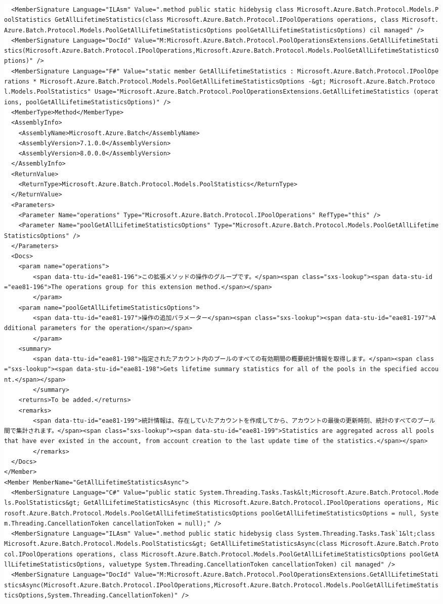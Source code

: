       <MemberSignature Language="ILAsm" Value=".method public static hidebysig class Microsoft.Azure.Batch.Protocol.Models.PoolStatistics GetAllLifetimeStatistics(class Microsoft.Azure.Batch.Protocol.IPoolOperations operations, class Microsoft.Azure.Batch.Protocol.Models.PoolGetAllLifetimeStatisticsOptions poolGetAllLifetimeStatisticsOptions) cil managed" />
      <MemberSignature Language="DocId" Value="M:Microsoft.Azure.Batch.Protocol.PoolOperationsExtensions.GetAllLifetimeStatistics(Microsoft.Azure.Batch.Protocol.IPoolOperations,Microsoft.Azure.Batch.Protocol.Models.PoolGetAllLifetimeStatisticsOptions)" />
      <MemberSignature Language="F#" Value="static member GetAllLifetimeStatistics : Microsoft.Azure.Batch.Protocol.IPoolOperations * Microsoft.Azure.Batch.Protocol.Models.PoolGetAllLifetimeStatisticsOptions -&gt; Microsoft.Azure.Batch.Protocol.Models.PoolStatistics" Usage="Microsoft.Azure.Batch.Protocol.PoolOperationsExtensions.GetAllLifetimeStatistics (operations, poolGetAllLifetimeStatisticsOptions)" />
      <MemberType>Method</MemberType>
      <AssemblyInfo>
        <AssemblyName>Microsoft.Azure.Batch</AssemblyName>
        <AssemblyVersion>7.1.0.0</AssemblyVersion>
        <AssemblyVersion>8.0.0.0</AssemblyVersion>
      </AssemblyInfo>
      <ReturnValue>
        <ReturnType>Microsoft.Azure.Batch.Protocol.Models.PoolStatistics</ReturnType>
      </ReturnValue>
      <Parameters>
        <Parameter Name="operations" Type="Microsoft.Azure.Batch.Protocol.IPoolOperations" RefType="this" />
        <Parameter Name="poolGetAllLifetimeStatisticsOptions" Type="Microsoft.Azure.Batch.Protocol.Models.PoolGetAllLifetimeStatisticsOptions" />
      </Parameters>
      <Docs>
        <param name="operations">
            <span data-ttu-id="eae81-196">この拡張メソッドの操作のグループです。</span><span class="sxs-lookup"><span data-stu-id="eae81-196">The operations group for this extension method.</span></span>
            </param>
        <param name="poolGetAllLifetimeStatisticsOptions">
            <span data-ttu-id="eae81-197">操作の追加パラメーター</span><span class="sxs-lookup"><span data-stu-id="eae81-197">Additional parameters for the operation</span></span>
            </param>
        <summary>
            <span data-ttu-id="eae81-198">指定されたアカウント内のプールのすべての有効期間の概要統計情報を取得します。</span><span class="sxs-lookup"><span data-stu-id="eae81-198">Gets lifetime summary statistics for all of the pools in the specified account.</span></span>
            </summary>
        <returns>To be added.</returns>
        <remarks>
            <span data-ttu-id="eae81-199">統計情報は、存在していたアカウントを作成してから、アカウントの最後の更新時刻、統計のすべてのプール間で集計されます。</span><span class="sxs-lookup"><span data-stu-id="eae81-199">Statistics are aggregated across all pools that have ever existed in the account, from account creation to the last update time of the statistics.</span></span>
            </remarks>
      </Docs>
    </Member>
    <Member MemberName="GetAllLifetimeStatisticsAsync">
      <MemberSignature Language="C#" Value="public static System.Threading.Tasks.Task&lt;Microsoft.Azure.Batch.Protocol.Models.PoolStatistics&gt; GetAllLifetimeStatisticsAsync (this Microsoft.Azure.Batch.Protocol.IPoolOperations operations, Microsoft.Azure.Batch.Protocol.Models.PoolGetAllLifetimeStatisticsOptions poolGetAllLifetimeStatisticsOptions = null, System.Threading.CancellationToken cancellationToken = null);" />
      <MemberSignature Language="ILAsm" Value=".method public static hidebysig class System.Threading.Tasks.Task`1&lt;class Microsoft.Azure.Batch.Protocol.Models.PoolStatistics&gt; GetAllLifetimeStatisticsAsync(class Microsoft.Azure.Batch.Protocol.IPoolOperations operations, class Microsoft.Azure.Batch.Protocol.Models.PoolGetAllLifetimeStatisticsOptions poolGetAllLifetimeStatisticsOptions, valuetype System.Threading.CancellationToken cancellationToken) cil managed" />
      <MemberSignature Language="DocId" Value="M:Microsoft.Azure.Batch.Protocol.PoolOperationsExtensions.GetAllLifetimeStatisticsAsync(Microsoft.Azure.Batch.Protocol.IPoolOperations,Microsoft.Azure.Batch.Protocol.Models.PoolGetAllLifetimeStatisticsOptions,System.Threading.CancellationToken)" />